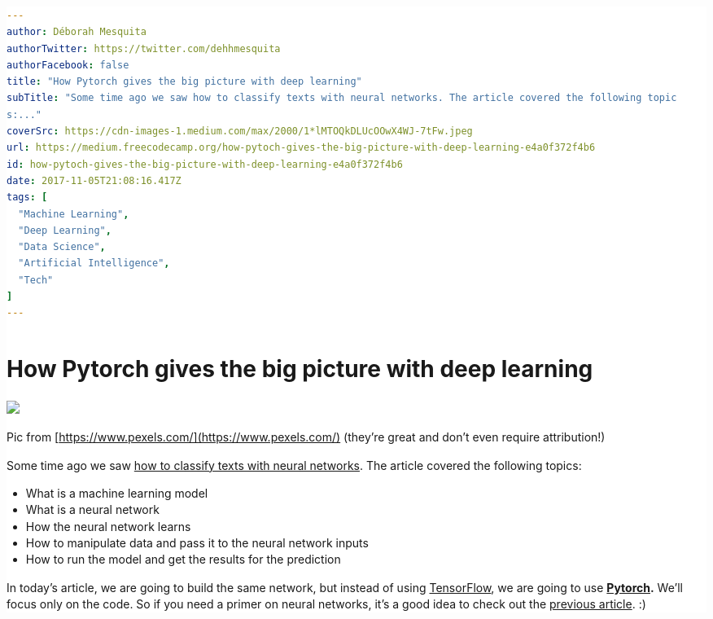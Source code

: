 ```yaml
---
author: Déborah Mesquita
authorTwitter: https://twitter.com/dehhmesquita
authorFacebook: false
title: "How Pytorch gives the big picture with deep learning"
subTitle: "Some time ago we saw how to classify texts with neural networks. The article covered the following topics:..."
coverSrc: https://cdn-images-1.medium.com/max/2000/1*lMTOQkDLUcOOwX4WJ-7tFw.jpeg
url: https://medium.freecodecamp.org/how-pytoch-gives-the-big-picture-with-deep-learning-e4a0f372f4b6
id: how-pytoch-gives-the-big-picture-with-deep-learning-e4a0f372f4b6
date: 2017-11-05T21:08:16.417Z
tags: [
  "Machine Learning",
  "Deep Learning",
  "Data Science",
  "Artificial Intelligence",
  "Tech"
]
---
```

# How Pytorch gives the big picture with deep learning







![](https://cdn-images-1.medium.com/max/2000/1*lMTOQkDLUcOOwX4WJ-7tFw.jpeg)

Pic from [https://www.pexels.com/](https://www.pexels.com/) (they’re great and don’t even require attribution!)







Some time ago we saw [how to classify texts with neural networks](https://medium.freecodecamp.org/big-picture-machine-learning-classifying-text-with-neural-networks-and-tensorflow-d94036ac2274). The article covered the following topics:

*   What is a machine learning model
*   What is a neural network
*   How the neural network learns
*   How to manipulate data and pass it to the neural network inputs
*   How to run the model and get the results for the prediction

In today’s article, we are going to build the same network, but instead of using [TensorFlow](https://www.tensorflow.org/), we are going to use [**Pytorch**](http://pytorch.org/)**.** We’ll focus only on the code. So if you need a primer on neural networks, it’s a good idea to check out the [previous article](https://medium.freecodecamp.org/big-picture-machine-learning-classifying-text-with-neural-networks-and-tensorflow-d94036ac2274). :)

